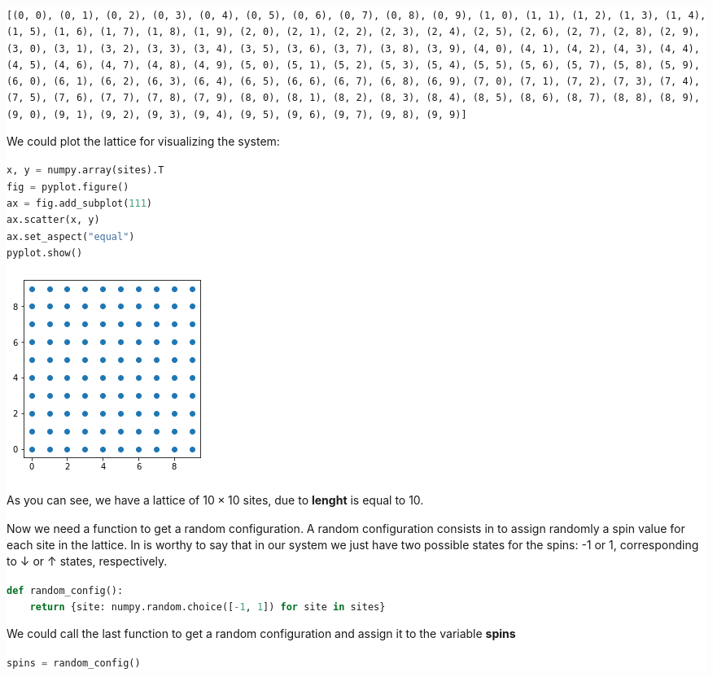     [(0, 0), (0, 1), (0, 2), (0, 3), (0, 4), (0, 5), (0, 6), (0, 7), (0, 8), (0, 9), (1, 0), (1, 1), (1, 2), (1, 3), (1, 4), (1, 5), (1, 6), (1, 7), (1, 8), (1, 9), (2, 0), (2, 1), (2, 2), (2, 3), (2, 4), (2, 5), (2, 6), (2, 7), (2, 8), (2, 9), (3, 0), (3, 1), (3, 2), (3, 3), (3, 4), (3, 5), (3, 6), (3, 7), (3, 8), (3, 9), (4, 0), (4, 1), (4, 2), (4, 3), (4, 4), (4, 5), (4, 6), (4, 7), (4, 8), (4, 9), (5, 0), (5, 1), (5, 2), (5, 3), (5, 4), (5, 5), (5, 6), (5, 7), (5, 8), (5, 9), (6, 0), (6, 1), (6, 2), (6, 3), (6, 4), (6, 5), (6, 6), (6, 7), (6, 8), (6, 9), (7, 0), (7, 1), (7, 2), (7, 3), (7, 4), (7, 5), (7, 6), (7, 7), (7, 8), (7, 9), (8, 0), (8, 1), (8, 2), (8, 3), (8, 4), (8, 5), (8, 6), (8, 7), (8, 8), (8, 9), (9, 0), (9, 1), (9, 2), (9, 3), (9, 4), (9, 5), (9, 6), (9, 7), (9, 8), (9, 9)]


We could plot the lattice for visualizing the system:


```python
x, y = numpy.array(sites).T
fig = pyplot.figure()
ax = fig.add_subplot(111)
ax.scatter(x, y)
ax.set_aspect("equal")
pyplot.show()
```


![png](output_12_0.png)


As you can see, we have a lattice of $10\times10$ sites, due to **lenght** is equal to 10.

Now we need a function to get a random configuration. A random configuration consists in to assign randomly a spin value for each site in the lattice. In is worthy to say that in our system we just have two possible states for the spins: -1 or 1, corresponding to $\downarrow$ or $\uparrow$ states, respectively.


```python
def random_config():
    return {site: numpy.random.choice([-1, 1]) for site in sites}
```

We could call the last function to get a random configuration and assign it to the variable **spins**


```python
spins = random_config()
```
